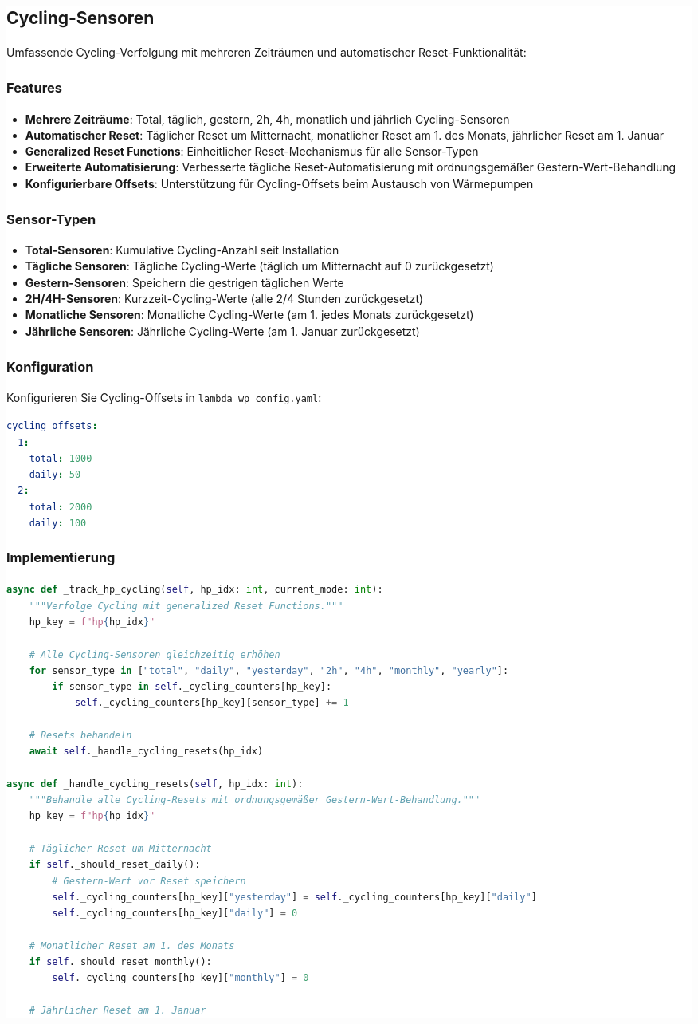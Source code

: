 ## Cycling-Sensoren

Umfassende Cycling-Verfolgung mit mehreren Zeiträumen und automatischer Reset-Funktionalität:

### Features
- **Mehrere Zeiträume**: Total, täglich, gestern, 2h, 4h, monatlich und jährlich Cycling-Sensoren
- **Automatischer Reset**: Täglicher Reset um Mitternacht, monatlicher Reset am 1. des Monats, jährlicher Reset am 1. Januar
- **Generalized Reset Functions**: Einheitlicher Reset-Mechanismus für alle Sensor-Typen
- **Erweiterte Automatisierung**: Verbesserte tägliche Reset-Automatisierung mit ordnungsgemäßer Gestern-Wert-Behandlung
- **Konfigurierbare Offsets**: Unterstützung für Cycling-Offsets beim Austausch von Wärmepumpen

### Sensor-Typen
- **Total-Sensoren**: Kumulative Cycling-Anzahl seit Installation
- **Tägliche Sensoren**: Tägliche Cycling-Werte (täglich um Mitternacht auf 0 zurückgesetzt)
- **Gestern-Sensoren**: Speichern die gestrigen täglichen Werte
- **2H/4H-Sensoren**: Kurzzeit-Cycling-Werte (alle 2/4 Stunden zurückgesetzt)
- **Monatliche Sensoren**: Monatliche Cycling-Werte (am 1. jedes Monats zurückgesetzt)
- **Jährliche Sensoren**: Jährliche Cycling-Werte (am 1. Januar zurückgesetzt)

### Konfiguration
Konfigurieren Sie Cycling-Offsets in `lambda_wp_config.yaml`:

```yaml
cycling_offsets:
  1:
    total: 1000
    daily: 50
  2:
    total: 2000
    daily: 100
```

### Implementierung
```python
async def _track_hp_cycling(self, hp_idx: int, current_mode: int):
    """Verfolge Cycling mit generalized Reset Functions."""
    hp_key = f"hp{hp_idx}"
    
    # Alle Cycling-Sensoren gleichzeitig erhöhen
    for sensor_type in ["total", "daily", "yesterday", "2h", "4h", "monthly", "yearly"]:
        if sensor_type in self._cycling_counters[hp_key]:
            self._cycling_counters[hp_key][sensor_type] += 1
    
    # Resets behandeln
    await self._handle_cycling_resets(hp_idx)

async def _handle_cycling_resets(self, hp_idx: int):
    """Behandle alle Cycling-Resets mit ordnungsgemäßer Gestern-Wert-Behandlung."""
    hp_key = f"hp{hp_idx}"
    
    # Täglicher Reset um Mitternacht
    if self._should_reset_daily():
        # Gestern-Wert vor Reset speichern
        self._cycling_counters[hp_key]["yesterday"] = self._cycling_counters[hp_key]["daily"]
        self._cycling_counters[hp_key]["daily"] = 0
    
    # Monatlicher Reset am 1. des Monats
    if self._should_reset_monthly():
        self._cycling_counters[hp_key]["monthly"] = 0
    
    # Jährlicher Reset am 1. Januar
```